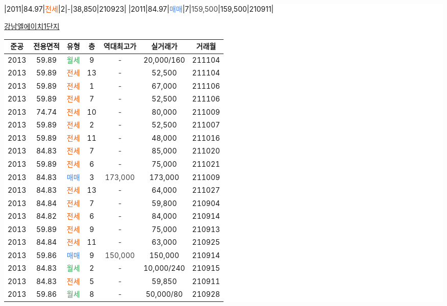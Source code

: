 |2011|84.97|<span style="color:#ff5a00">전세</span>|2|<span style="color:#444444">-</span>|38,850|210923|
|2011|84.97|<span style="color:#4285f3">매매</span>|7|<span style="color:#444444">159,500</span>|159,500|210911|

[강남엘에이치1단지](https://search.naver.com/search.naver?query=%EC%84%9C%EC%9A%B8%ED%8A%B9%EB%B3%84%EC%8B%9C+%EA%B0%95%EB%82%A8%EA%B5%AC+%EC%84%B8%EA%B3%A1%EB%8F%99+%EA%B0%95%EB%82%A8%EC%97%98%EC%97%90%EC%9D%B4%EC%B9%981%EB%8B%A8%EC%A7%80)

|준공|전용면적|유형|층|역대최고가|실거래가|거래월|
|:---:|:---:|:---:|:---:|:---:|:---:|:---:|
|2013|59.89|<span style="color:#34a853">월세</span>|9|<span style="color:#444444">-</span>|20,000/160|211104|
|2013|59.89|<span style="color:#ff5a00">전세</span>|13|<span style="color:#444444">-</span>|52,500|211104|
|2013|59.89|<span style="color:#ff5a00">전세</span>|1|<span style="color:#444444">-</span>|67,000|211106|
|2013|59.89|<span style="color:#ff5a00">전세</span>|7|<span style="color:#444444">-</span>|52,500|211106|
|2013|74.74|<span style="color:#ff5a00">전세</span>|10|<span style="color:#444444">-</span>|80,000|211009|
|2013|59.89|<span style="color:#ff5a00">전세</span>|2|<span style="color:#444444">-</span>|52,500|211007|
|2013|59.89|<span style="color:#ff5a00">전세</span>|11|<span style="color:#444444">-</span>|48,000|211016|
|2013|84.83|<span style="color:#ff5a00">전세</span>|7|<span style="color:#444444">-</span>|85,000|211020|
|2013|59.89|<span style="color:#ff5a00">전세</span>|6|<span style="color:#444444">-</span>|75,000|211021|
|2013|84.83|<span style="color:#4285f3">매매</span>|3|<span style="color:#444444">173,000</span>|173,000|211009|
|2013|84.83|<span style="color:#ff5a00">전세</span>|13|<span style="color:#444444">-</span>|64,000|211027|
|2013|84.84|<span style="color:#ff5a00">전세</span>|7|<span style="color:#444444">-</span>|59,800|210904|
|2013|84.82|<span style="color:#ff5a00">전세</span>|6|<span style="color:#444444">-</span>|84,000|210914|
|2013|59.89|<span style="color:#ff5a00">전세</span>|9|<span style="color:#444444">-</span>|75,000|210913|
|2013|84.84|<span style="color:#ff5a00">전세</span>|11|<span style="color:#444444">-</span>|63,000|210925|
|2013|59.86|<span style="color:#4285f3">매매</span>|9|<span style="color:#444444">150,000</span>|150,000|210914|
|2013|84.83|<span style="color:#34a853">월세</span>|2|<span style="color:#444444">-</span>|10,000/240|210915|
|2013|84.83|<span style="color:#ff5a00">전세</span>|5|<span style="color:#444444">-</span>|59,850|210911|
|2013|59.86|<span style="color:#34a853">월세</span>|8|<span style="color:#444444">-</span>|50,000/80|210928|


<script async src="//pagead2.googlesyndication.com/pagead/js/adsbygoogle.js"></script>

<ins class="adsbygoogle"
     style="display:block"
     data-ad-client="ca-pub-2446590836940007"
     data-ad-slot="1659523306"
     data-ad-format="auto"
     data-full-width-responsive="true"></ins>
<script>
(adsbygoogle = window.adsbygoogle || []).push({});
</script>
